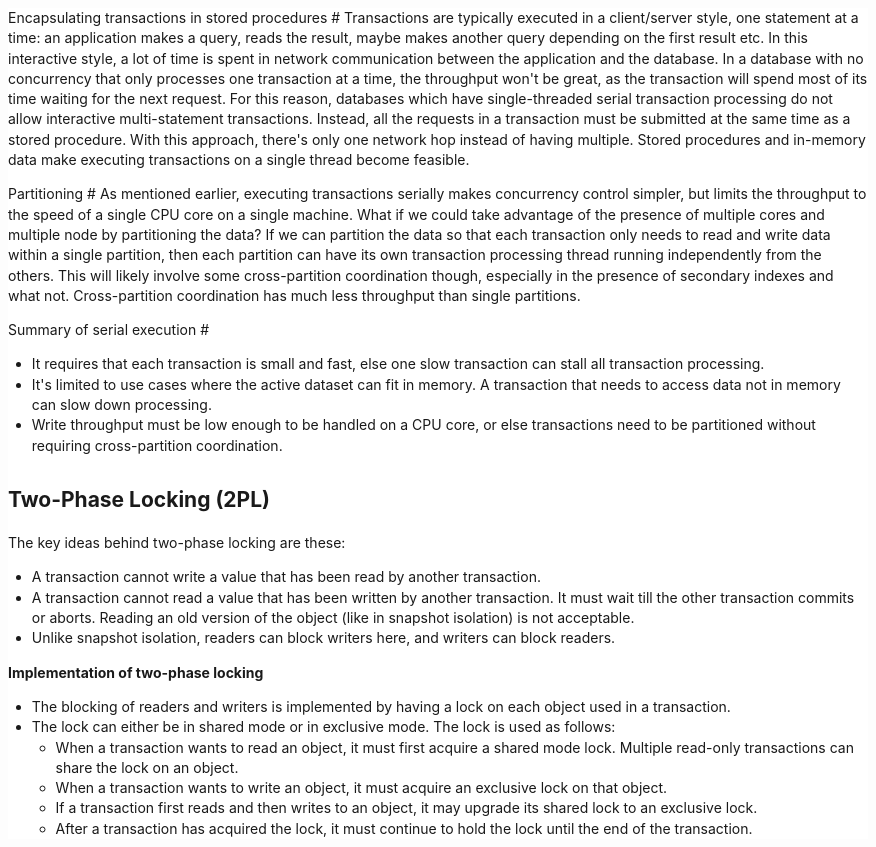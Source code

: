 Encapsulating transactions in stored procedures #
Transactions are typically executed in a client/server style, one statement at a time: an application makes a query, reads the result, maybe makes another query depending on the first result etc.
In this interactive style, a lot of time is spent in network communication between the application and the database.
In a database with no concurrency that only processes one transaction at a time, the throughput won't be great, as the transaction will spend most of its time waiting for the next request.
For this reason, databases which have single-threaded serial transaction processing do not allow interactive multi-statement transactions. Instead, all the requests in a transaction must be submitted at the same time as a stored procedure. With this approach, there's only one network hop instead of having multiple.
Stored procedures and in-memory data make executing transactions on a single thread become feasible.

Partitioning #
As mentioned earlier, executing transactions serially makes concurrency control simpler, but limits the throughput to the speed of a single CPU core on a single machine.
What if we could take advantage of the presence of multiple cores and multiple node by partitioning the data?
If we can partition the data so that each transaction only needs to read and write data within a single partition, then each partition can have its own transaction processing thread running independently from the others.
This will likely involve some cross-partition coordination though, especially in the presence of secondary indexes and what not. Cross-partition coordination has much less throughput than single partitions.

Summary of serial execution #
- It requires that each transaction is small and fast, else one slow transaction can stall all transaction processing.
- It's limited to use cases where the active dataset can fit in memory. A transaction that needs to access data not in memory can slow down processing.
- Write throughput must be low enough to be handled on a CPU core, or else transactions need to be partitioned without requiring cross-partition coordination.

## Two-Phase Locking (2PL)
The key ideas behind two-phase locking are these:
- A transaction cannot write a value that has been read by another transaction.
- A transaction cannot read a value that has been written by another transaction. It must wait till the other transaction commits or aborts. Reading an old version of the object (like in snapshot isolation) is not acceptable.
- Unlike snapshot isolation, readers can block writers here, and writers can block readers.

**Implementation of two-phase locking**
- The blocking of readers and writers is implemented by having a lock on each object used in a transaction. 
- The lock can either be in shared mode or in exclusive mode. The lock is used as follows:
  - When a transaction wants to read an object, it must first acquire a shared mode lock. Multiple read-only transactions can share the lock on an object.
  - When a transaction wants to write an object, it must acquire an exclusive lock on that object.
  - If a transaction first reads and then writes to an object, it may upgrade its shared lock to an exclusive lock.
  - After a transaction has acquired the lock, it must continue to hold the lock until the end of the transaction.
